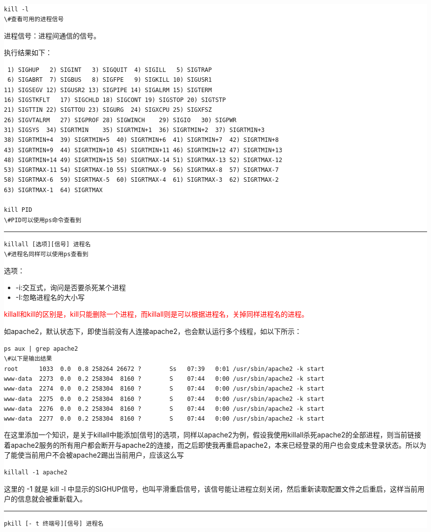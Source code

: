 	kill -l 
	\#查看可用的进程信号
	
进程信号：进程间通信的信号。

执行结果如下：

	 1) SIGHUP	 2) SIGINT	 3) SIGQUIT	 4) SIGILL	 5) SIGTRAP
	 6) SIGABRT	 7) SIGBUS	 8) SIGFPE	 9) SIGKILL	10) SIGUSR1
	11) SIGSEGV	12) SIGUSR2	13) SIGPIPE	14) SIGALRM	15) SIGTERM
	16) SIGSTKFLT	17) SIGCHLD	18) SIGCONT	19) SIGSTOP	20) SIGTSTP
	21) SIGTTIN	22) SIGTTOU	23) SIGURG	24) SIGXCPU	25) SIGXFSZ
	26) SIGVTALRM	27) SIGPROF	28) SIGWINCH	29) SIGIO	30) SIGPWR
	31) SIGSYS	34) SIGRTMIN	35) SIGRTMIN+1	36) SIGRTMIN+2	37) SIGRTMIN+3
	38) SIGRTMIN+4	39) SIGRTMIN+5	40) SIGRTMIN+6	41) SIGRTMIN+7	42) SIGRTMIN+8
	43) SIGRTMIN+9	44) SIGRTMIN+10	45) SIGRTMIN+11	46) SIGRTMIN+12	47) SIGRTMIN+13
	48) SIGRTMIN+14	49) SIGRTMIN+15	50) SIGRTMAX-14	51) SIGRTMAX-13	52) SIGRTMAX-12
	53) SIGRTMAX-11	54) SIGRTMAX-10	55) SIGRTMAX-9	56) SIGRTMAX-8	57) SIGRTMAX-7
	58) SIGRTMAX-6	59) SIGRTMAX-5	60) SIGRTMAX-4	61) SIGRTMAX-3	62) SIGRTMAX-2
	63) SIGRTMAX-1	64) SIGRTMAX	

	kill PID
	\#PID可以使用ps命令查看到

-----------------------------------------------------

	killall [选项][信号] 进程名
	\#进程名同样可以使用ps查看到
	
选项：

- -i:交互式，询问是否要杀死某个进程
- -I:忽略进程名的大小写

<font color="red">killall和kill的区别是，kill只能删除一个进程，而killall则是可以根据进程名，关掉同样进程名的进程。</font>

如apache2，默认状态下，即使当前没有人连接apache2，也会默认运行多个线程，如以下所示：

	ps aux | grep apache2
	\#以下是输出结果
	root      1033  0.0  0.8 258264 26672 ?        Ss   07:39   0:01 /usr/sbin/apache2 -k start
	www-data  2273  0.0  0.2 258304  8160 ?        S    07:44   0:00 /usr/sbin/apache2 -k start
	www-data  2274  0.0  0.2 258304  8160 ?        S    07:44   0:00 /usr/sbin/apache2 -k start
	www-data  2275  0.0  0.2 258304  8160 ?        S    07:44   0:00 /usr/sbin/apache2 -k start
	www-data  2276  0.0  0.2 258304  8160 ?        S    07:44   0:00 /usr/sbin/apache2 -k start
	www-data  2277  0.0  0.2 258304  8160 ?        S    07:44   0:00 /usr/sbin/apache2 -k start

在这里添加一个知识，是关于killall中能添加[信号]的选项，同样以apache2为例，假设我使用killall杀死apache2的全部进程，则当前链接着apache2服务的所有用户都会断开与apache2的连接，而之后即使我再重启apache2，本来已经登录的用户也会变成未登录状态。所以为了能使当前用户不会被apache2踢出当前用户，应该这么写

	killall -1 apache2
	
这里的 -1 就是 kill -l 中显示的SIGHUP信号，也叫平滑重启信号，该信号能让进程立刻关闭，然后重新读取配置文件之后重启，这样当前用户的信息就会被重新载入。

------------------------------------

	pkill [- t 终端号][信号] 进程名
	